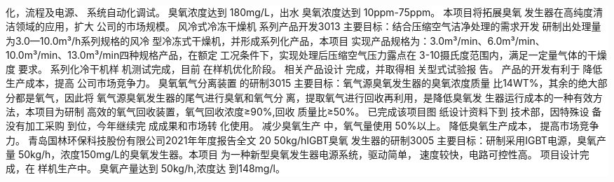 化，流程及电源、
系统自动化调试。
臭氧浓度达到
180mg/L，出水
臭氧浓度达到
10ppm-75ppm。
本项目将拓展臭氧
发生器在高纯度清
洁领域的应用，扩大
公司的市场规模。
风冷式冷冻干燥机
系列产品开发3013
主要目标：结合压缩空气洁净处理的需求开发
研制出处理量为3.0—10.0m³/h系列规格的风冷
型冷冻式干燥机，并形成系列化产品，本项目
实现产品规格为：3.0m³/min、6.0m³/min、
10.0m³/min、13.0m³/min四种规格产品，在额定
工况条件下，实现处理后压缩空气压力露点在
3-10摄氏度范围内，满足一定量气体的干燥度
要求。
系列化冷干机样
机测试完成，目前
在样机优化阶段。
相关产品设计
完成，并取得相
关型式试验报
告。
产品的开发有利于
降低生产成本，提高
公司市场竞争力。
臭氧氧气分离装置
的研制3015
主要目标：氧气源臭氧发生器的臭氧浓度质量
比14WT%，其余的绝大部分都是氧气，因此将
氧气源臭氧发生器的尾气进行臭氧和氧气分
离，提取氧气进行回收再利用，是降低臭氧发
生器运行成本的一种有效方法，本项目为研制
高效的氧气回收装置，氧气回收浓度≥90%,回收
质量比≥50%。
已完成该项目图
纸设计资料下到
技术部，因特殊设
备没有加工采购
到位，今年继续完
成成果和市场转
化使用。
减少臭氧生产
中，氧气量使用
50%以上。
降低臭氧生产成本，
提高市场竞争力。
青岛国林环保科技股份有限公司2021年年度报告全文
20
50kg/hIGBT臭氧
发生器的研制3005
主要目标：研制采用IGBT电源，臭氧产量
50kg/h，浓度150mg/L的臭氧发生器。本项目
为一种新型臭氧发生器电源系统，驱动简单，
速度较快，电路可控性高。
项目设计完成，在
样机生产中。
臭氧产量达到
50kg/h,浓度达
到148mg/l。